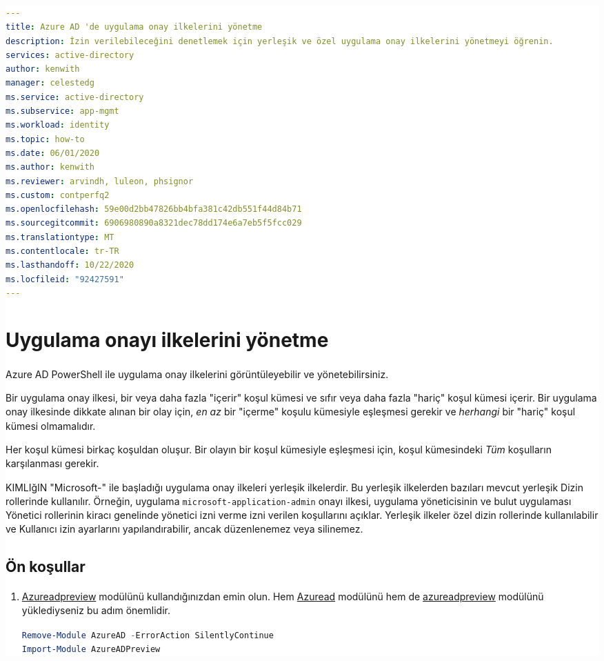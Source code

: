 ```yaml
---
title: Azure AD 'de uygulama onay ilkelerini yönetme
description: İzin verilebileceğini denetlemek için yerleşik ve özel uygulama onay ilkelerini yönetmeyi öğrenin.
services: active-directory
author: kenwith
manager: celestedg
ms.service: active-directory
ms.subservice: app-mgmt
ms.workload: identity
ms.topic: how-to
ms.date: 06/01/2020
ms.author: kenwith
ms.reviewer: arvindh, luleon, phsignor
ms.custom: contperfq2
ms.openlocfilehash: 59e00d2bb47826bb4bfa381c42db551f44d84b71
ms.sourcegitcommit: 6906980890a8321dec78dd174e6a7eb5f5fcc029
ms.translationtype: MT
ms.contentlocale: tr-TR
ms.lasthandoff: 10/22/2020
ms.locfileid: "92427591"
---
```

# <a name="manage-app-consent-policies"></a>Uygulama onayı ilkelerini yönetme

Azure AD PowerShell ile uygulama onay ilkelerini görüntüleyebilir ve yönetebilirsiniz.

Bir uygulama onay ilkesi, bir veya daha fazla "içerir" koşul kümesi ve sıfır veya daha fazla "hariç" koşul kümesi içerir. Bir uygulama onay ilkesinde dikkate alınan bir olay için, *en az* bir "içerme" koşulu kümesiyle eşleşmesi gerekir ve *herhangi* bir "hariç" koşul kümesi olmamalıdır.

Her koşul kümesi birkaç koşuldan oluşur. Bir olayın bir koşul kümesiyle eşleşmesi için, koşul kümesindeki *Tüm* koşulların karşılanması gerekir.

KIMLIğIN "Microsoft-" ile başladığı uygulama onay ilkeleri yerleşik ilkelerdir. Bu yerleşik ilkelerden bazıları mevcut yerleşik Dizin rollerinde kullanılır. Örneğin, uygulama `microsoft-application-admin` onayı ilkesi, uygulama yöneticisinin ve bulut uygulaması Yönetici rollerinin kiracı genelinde yönetici izni verme izni verilen koşullarını açıklar. Yerleşik ilkeler özel dizin rollerinde kullanılabilir ve Kullanıcı izin ayarlarını yapılandırabilir, ancak düzenlenemez veya silinemez.

## <a name="pre-requisites"></a>Ön koşullar

1. [Azureadpreview](https://docs.microsoft.com/powershell/module/azuread/?view=azureadps-2.0-preview&preserve-view=true) modülünü kullandığınızdan emin olun. Hem [Azuread](https://docs.microsoft.com/powershell/module/azuread/?view=azureadps-2.0&preserve-view=true) modülünü hem de [azureadpreview](https://docs.microsoft.com/powershell/module/azuread/?view=azureadps-2.0-preview&preserve-view=true) modülünü yüklediyseniz bu adım önemlidir.

    ```powershell
    Remove-Module AzureAD -ErrorAction SilentlyContinue
    Import-Module AzureADPreview
    ```
